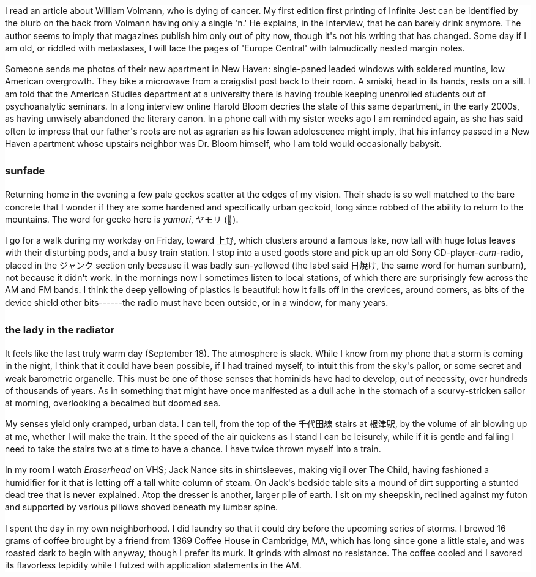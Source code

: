 I read an article about William Volmann, who is dying of cancer. My first edition first printing of Infinite Jest can be identified by the blurb on the back from Volmann having only a single 'n.' He explains, in the interview, that he can barely drink anymore. The author seems to imply that magazines publish him only out of pity now, though it's not his writing that has changed. Some day if I am old, or riddled with metastases, I will lace the pages of 'Europe Central' with talmudically nested margin notes.

Someone sends me photos of their new apartment in New Haven: single-paned leaded windows with soldered muntins, low American overgrowth. They bike a microwave from a craigslist post back to their room. A smiski, head in its hands, rests on a sill. I am told that the American Studies department at a university there is having trouble keeping unenrolled students out of psychoanalytic seminars. In a long interview online Harold Bloom decries the state of this same department, in the early 2000s, as having unwisely abandoned the literary canon. In a phone call with my sister weeks ago I am reminded again, as she has said often to impress that our father's roots are not as agrarian as his Iowan adolescence might imply, that his infancy passed in a New Haven apartment whose upstairs neighbor was Dr. Bloom himself, who I am told would occasionally babysit.

### sunfade

Returning home in the evening a few pale geckos scatter at the edges of my vision. Their shade is so well matched to the bare concrete that I wonder if they are some hardened and specifically urban geckoid, long since robbed of the ability to return to the mountains. The word for gecko here is *yamori*, ヤモリ (🦎).

I go for a walk during my workday on Friday, toward 上野, which clusters around a famous lake, now tall with huge lotus leaves with their disturbing pods, and a busy train station. I stop into a used goods store and pick up an old Sony CD-player-*cum*-radio, placed in the ジャンク section only because it was badly sun-yellowed (the label said 日焼け, the same word for human sunburn), not because it didn't work. In the mornings now I sometimes listen to local stations, of which there are surprisingly few across the AM and FM bands. I think the deep yellowing of plastics is beautiful: how it falls off in the crevices, around corners, as bits of the device shield other bits------the radio must have been outside, or in a window, for many years.

### the lady in the radiator

It feels like the last truly warm day (September 18). The atmosphere is slack. While I know from my phone that a storm is coming in the night, I think that it could have been possible, if I had trained myself, to intuit this from the sky's pallor, or some secret and weak barometric organelle. This must be one of those senses that hominids have had to develop, out of necessity, over hundreds of thousands of years. As in something that might have once manifested as a dull ache in the stomach of a scurvy-stricken sailor at morning, overlooking a becalmed but doomed sea.

My senses yield only cramped, urban data. I can tell, from the top of the 千代田線 stairs at 根津駅, by the volume of air blowing up at me, whether I will make the train. It the speed of the air quickens as I stand I can be leisurely, while if it is gentle and falling I need to take the stairs two at a time to have a chance. I have twice thrown myself into a train.

In my room I watch *Eraserhead* on VHS; Jack Nance sits in shirtsleeves, making vigil over The Child, having fashioned a humidifier for it that is letting off a tall white column of steam. On Jack's bedside table sits a mound of dirt supporting a stunted dead tree that is never explained. Atop the dresser is another, larger pile of earth. I sit on my sheepskin, reclined against my futon and supported by various pillows shoved beneath my lumbar spine.

I spent the day in my own neighborhood. I did laundry so that it could dry before the upcoming series of storms. I brewed 16 grams of coffee brought by a friend from 1369 Coffee House in Cambridge, MA, which has long since gone a little stale, and was roasted dark to begin with anyway, though I prefer its murk. It grinds with almost no resistance. The coffee cooled and I savored its flavorless tepidity while I futzed with application statements in the AM.
